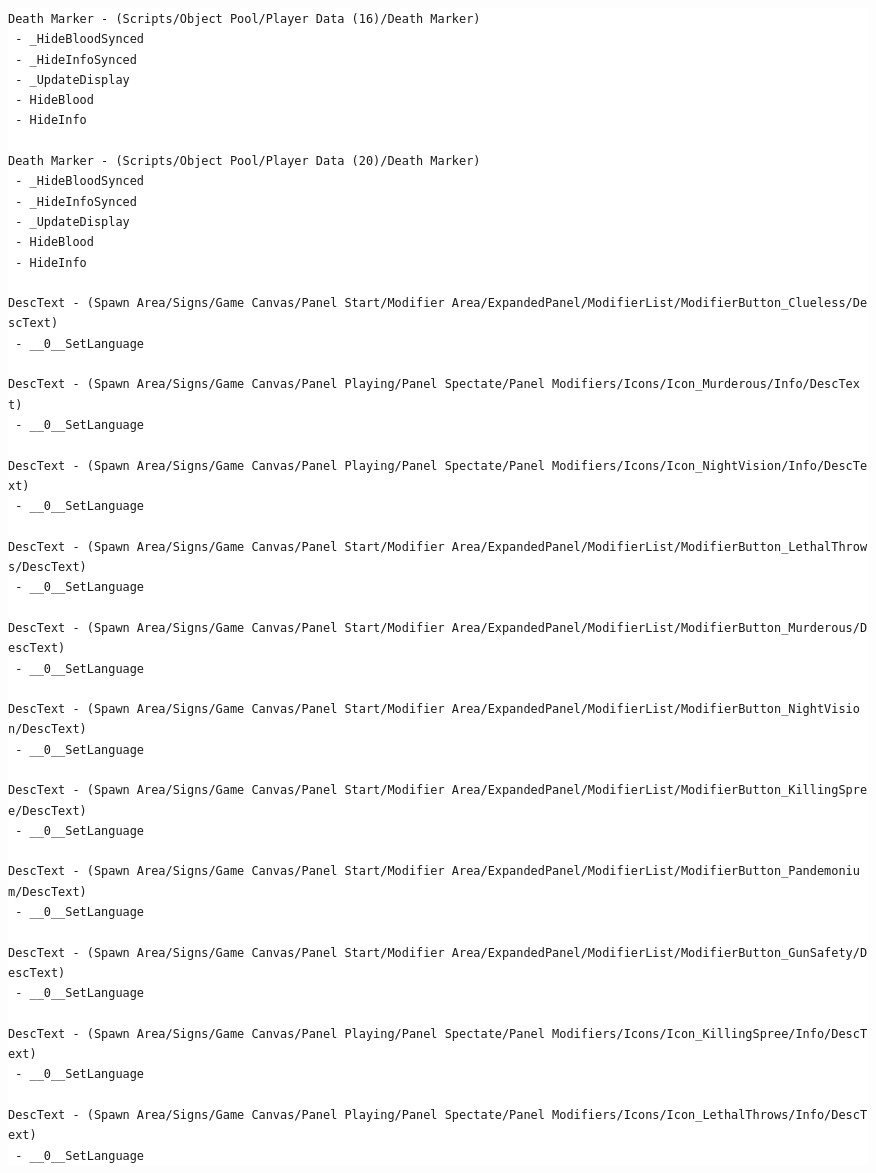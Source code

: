     Death Marker - (Scripts/Object Pool/Player Data (16)/Death Marker)
     - _HideBloodSynced
     - _HideInfoSynced
     - _UpdateDisplay
     - HideBlood
     - HideInfo

    Death Marker - (Scripts/Object Pool/Player Data (20)/Death Marker)
     - _HideBloodSynced
     - _HideInfoSynced
     - _UpdateDisplay
     - HideBlood
     - HideInfo

    DescText - (Spawn Area/Signs/Game Canvas/Panel Start/Modifier Area/ExpandedPanel/ModifierList/ModifierButton_Clueless/DescText)
     - __0__SetLanguage

    DescText - (Spawn Area/Signs/Game Canvas/Panel Playing/Panel Spectate/Panel Modifiers/Icons/Icon_Murderous/Info/DescText)
     - __0__SetLanguage

    DescText - (Spawn Area/Signs/Game Canvas/Panel Playing/Panel Spectate/Panel Modifiers/Icons/Icon_NightVision/Info/DescText)
     - __0__SetLanguage

    DescText - (Spawn Area/Signs/Game Canvas/Panel Start/Modifier Area/ExpandedPanel/ModifierList/ModifierButton_LethalThrows/DescText)
     - __0__SetLanguage

    DescText - (Spawn Area/Signs/Game Canvas/Panel Start/Modifier Area/ExpandedPanel/ModifierList/ModifierButton_Murderous/DescText)
     - __0__SetLanguage

    DescText - (Spawn Area/Signs/Game Canvas/Panel Start/Modifier Area/ExpandedPanel/ModifierList/ModifierButton_NightVision/DescText)
     - __0__SetLanguage

    DescText - (Spawn Area/Signs/Game Canvas/Panel Start/Modifier Area/ExpandedPanel/ModifierList/ModifierButton_KillingSpree/DescText)
     - __0__SetLanguage

    DescText - (Spawn Area/Signs/Game Canvas/Panel Start/Modifier Area/ExpandedPanel/ModifierList/ModifierButton_Pandemonium/DescText)
     - __0__SetLanguage

    DescText - (Spawn Area/Signs/Game Canvas/Panel Start/Modifier Area/ExpandedPanel/ModifierList/ModifierButton_GunSafety/DescText)
     - __0__SetLanguage

    DescText - (Spawn Area/Signs/Game Canvas/Panel Playing/Panel Spectate/Panel Modifiers/Icons/Icon_KillingSpree/Info/DescText)
     - __0__SetLanguage

    DescText - (Spawn Area/Signs/Game Canvas/Panel Playing/Panel Spectate/Panel Modifiers/Icons/Icon_LethalThrows/Info/DescText)
     - __0__SetLanguage
